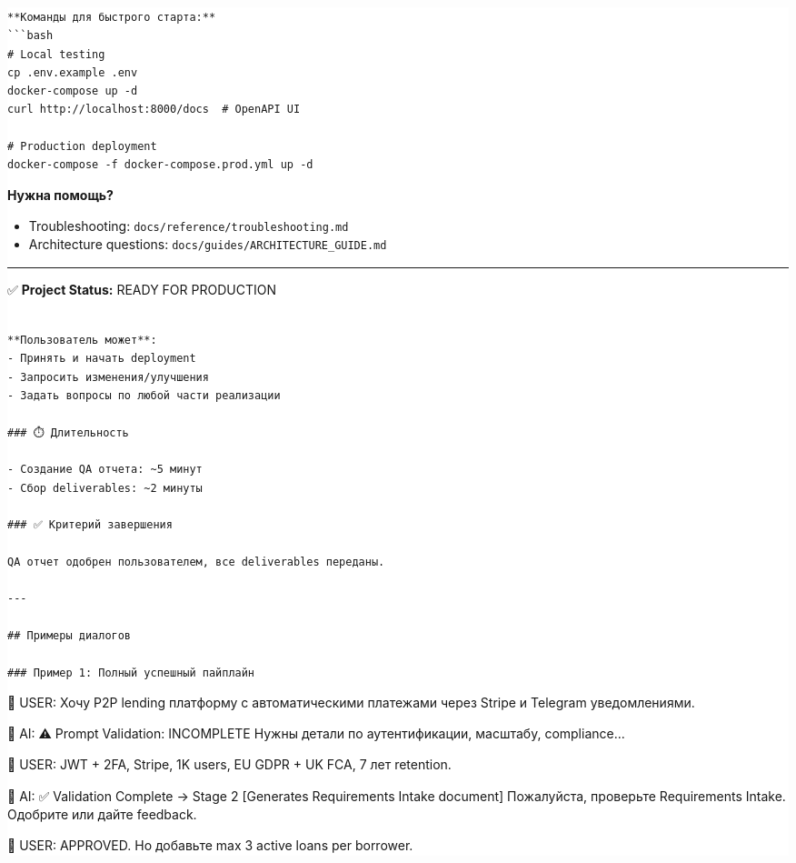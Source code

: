 ```
**Команды для быстрого старта:**
```bash
# Local testing
cp .env.example .env
docker-compose up -d
curl http://localhost:8000/docs  # OpenAPI UI

# Production deployment
docker-compose -f docker-compose.prod.yml up -d
```

**Нужна помощь?**
- Troubleshooting: `docs/reference/troubleshooting.md`
- Architecture questions: `docs/guides/ARCHITECTURE_GUIDE.md`

---

✅ **Project Status:** READY FOR PRODUCTION
```

**Пользователь может**:
- Принять и начать deployment
- Запросить изменения/улучшения
- Задать вопросы по любой части реализации

### ⏱️ Длительность

- Создание QA отчета: ~5 минут
- Сбор deliverables: ~2 минуты

### ✅ Критерий завершения

QA отчет одобрен пользователем, все deliverables переданы.

---

## Примеры диалогов

### Пример 1: Полный успешный пайплайн

```
👤 USER: Хочу P2P lending платформу с автоматическими платежами через Stripe и Telegram уведомлениями.

🤖 AI: ⚠️ Prompt Validation: INCOMPLETE
      Нужны детали по аутентификации, масштабу, compliance...

👤 USER: JWT + 2FA, Stripe, 1K users, EU GDPR + UK FCA, 7 лет retention.

🤖 AI: ✅ Validation Complete → Stage 2
      [Generates Requirements Intake document]
      Пожалуйста, проверьте Requirements Intake. Одобрите или дайте feedback.

👤 USER: APPROVED. Но добавьте max 3 active loans per borrower.
